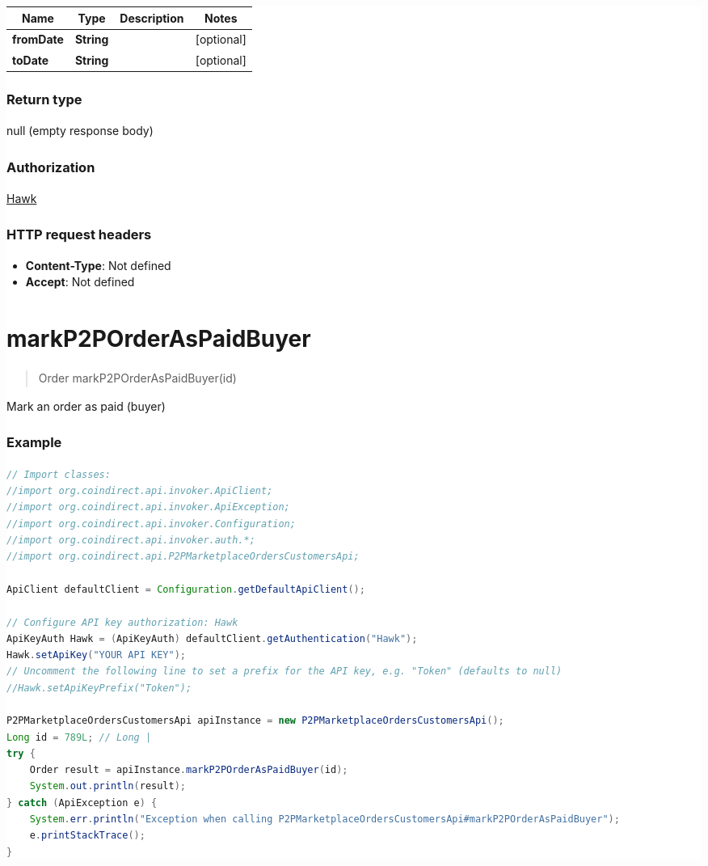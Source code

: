 Name | Type | Description  | Notes
------------- | ------------- | ------------- | -------------
 **fromDate** | **String**|  | [optional]
 **toDate** | **String**|  | [optional]

### Return type

null (empty response body)

### Authorization

[Hawk](../README.md#Hawk)

### HTTP request headers

 - **Content-Type**: Not defined
 - **Accept**: Not defined

<a name="markP2POrderAsPaidBuyer"></a>
# **markP2POrderAsPaidBuyer**
> Order markP2POrderAsPaidBuyer(id)

Mark an order as paid (buyer)

### Example
```java
// Import classes:
//import org.coindirect.api.invoker.ApiClient;
//import org.coindirect.api.invoker.ApiException;
//import org.coindirect.api.invoker.Configuration;
//import org.coindirect.api.invoker.auth.*;
//import org.coindirect.api.P2PMarketplaceOrdersCustomersApi;

ApiClient defaultClient = Configuration.getDefaultApiClient();

// Configure API key authorization: Hawk
ApiKeyAuth Hawk = (ApiKeyAuth) defaultClient.getAuthentication("Hawk");
Hawk.setApiKey("YOUR API KEY");
// Uncomment the following line to set a prefix for the API key, e.g. "Token" (defaults to null)
//Hawk.setApiKeyPrefix("Token");

P2PMarketplaceOrdersCustomersApi apiInstance = new P2PMarketplaceOrdersCustomersApi();
Long id = 789L; // Long | 
try {
    Order result = apiInstance.markP2POrderAsPaidBuyer(id);
    System.out.println(result);
} catch (ApiException e) {
    System.err.println("Exception when calling P2PMarketplaceOrdersCustomersApi#markP2POrderAsPaidBuyer");
    e.printStackTrace();
}
```
